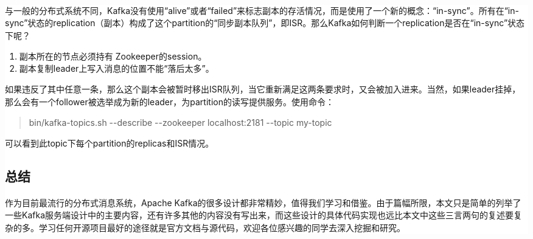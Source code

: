 与一般的分布式系统不同，Kafka没有使用“alive”或者“failed”来标志副本的存活情况，而是使用了一个新的概念：“in-sync”。所有在“in-sync”状态的replication（副本）构成了这个partition的“同步副本队列”，即ISR。那么Kafka如何判断一个replication是否在“in-sync”状态下呢？
1. 副本所在的节点必须持有 Zookeeper的session。
2. 副本复制leader上写入消息的位置不能“落后太多”。

如果违反了其中任意一条，那么这个副本会被暂时移出ISR队列，当它重新满足这两条要求时，又会被加入进来。当然，如果leader挂掉，那么会有一个follower被选举成为新的leader，为partition的读写提供服务。使用命令：
> bin/kafka-topics.sh --describe --zookeeper localhost:2181 --topic my-topic

可以看到此topic下每个partition的replicas和ISR情况。
## 总结
作为目前最流行的分布式消息系统，Apache Kafka的很多设计都非常精妙，值得我们学习和借鉴。由于篇幅所限，本文只是简单的列举了一些Kafka服务端设计中的主要内容，还有许多其他的内容没有写出来，而这些设计的具体代码实现也远比本文中这些三言两句的复述要复杂的多。学习任何开源项目最好的途径就是官方文档与源代码，欢迎各位感兴趣的同学去深入挖掘和研究。
